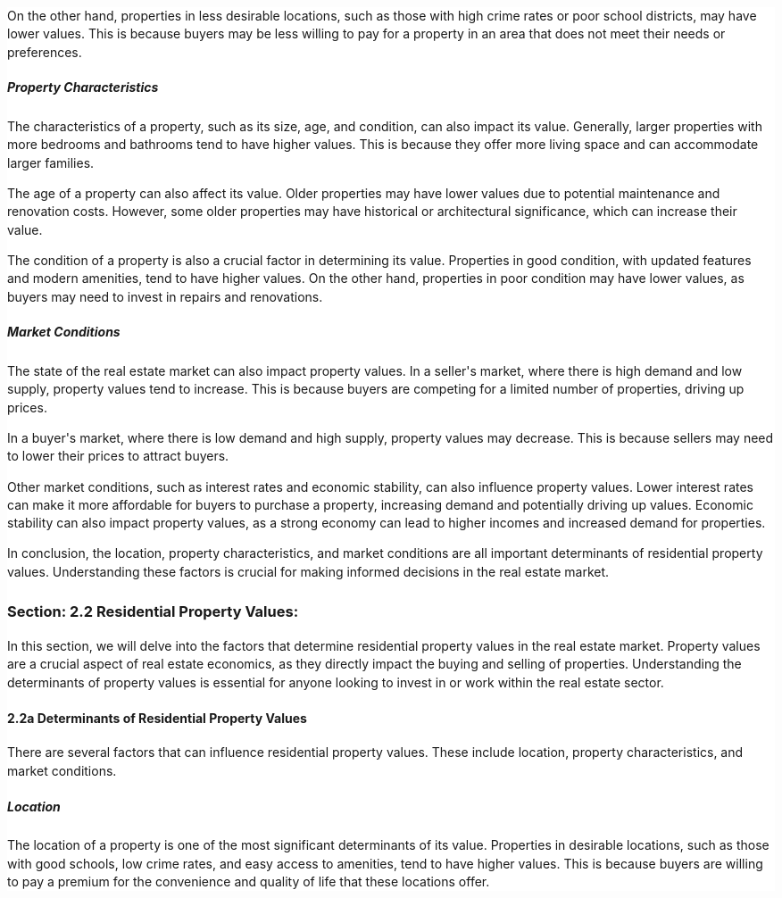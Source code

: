 On the other hand, properties in less desirable locations, such as those with high crime rates or poor school districts, may have lower values. This is because buyers may be less willing to pay for a property in an area that does not meet their needs or preferences.

##### Property Characteristics

The characteristics of a property, such as its size, age, and condition, can also impact its value. Generally, larger properties with more bedrooms and bathrooms tend to have higher values. This is because they offer more living space and can accommodate larger families.

The age of a property can also affect its value. Older properties may have lower values due to potential maintenance and renovation costs. However, some older properties may have historical or architectural significance, which can increase their value.

The condition of a property is also a crucial factor in determining its value. Properties in good condition, with updated features and modern amenities, tend to have higher values. On the other hand, properties in poor condition may have lower values, as buyers may need to invest in repairs and renovations.

##### Market Conditions

The state of the real estate market can also impact property values. In a seller's market, where there is high demand and low supply, property values tend to increase. This is because buyers are competing for a limited number of properties, driving up prices.

In a buyer's market, where there is low demand and high supply, property values may decrease. This is because sellers may need to lower their prices to attract buyers.

Other market conditions, such as interest rates and economic stability, can also influence property values. Lower interest rates can make it more affordable for buyers to purchase a property, increasing demand and potentially driving up values. Economic stability can also impact property values, as a strong economy can lead to higher incomes and increased demand for properties.

In conclusion, the location, property characteristics, and market conditions are all important determinants of residential property values. Understanding these factors is crucial for making informed decisions in the real estate market. 


### Section: 2.2 Residential Property Values:

In this section, we will delve into the factors that determine residential property values in the real estate market. Property values are a crucial aspect of real estate economics, as they directly impact the buying and selling of properties. Understanding the determinants of property values is essential for anyone looking to invest in or work within the real estate sector.

#### 2.2a Determinants of Residential Property Values

There are several factors that can influence residential property values. These include location, property characteristics, and market conditions.

##### Location

The location of a property is one of the most significant determinants of its value. Properties in desirable locations, such as those with good schools, low crime rates, and easy access to amenities, tend to have higher values. This is because buyers are willing to pay a premium for the convenience and quality of life that these locations offer.
